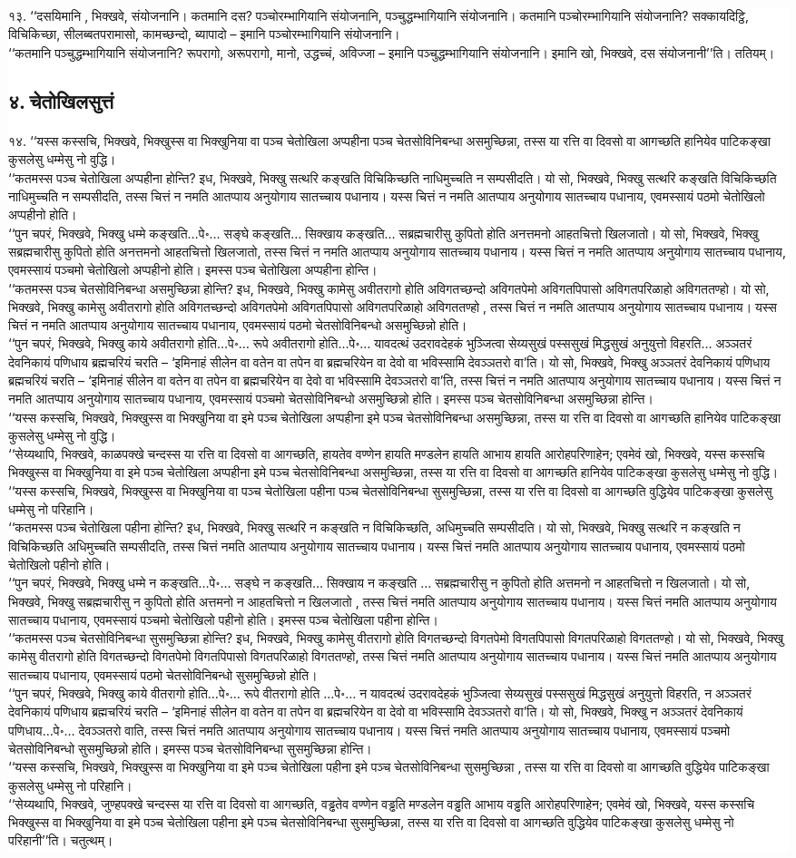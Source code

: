 १३. ‘‘दसयिमानि , भिक्खवे, संयोजनानि। कतमानि दस? पञ्चोरम्भागियानि संयोजनानि, पञ्चुद्धम्भागियानि संयोजनानि। कतमानि पञ्चोरम्भागियानि संयोजनानि? सक्कायदिट्ठि, विचिकिच्छा, सीलब्बतपरामासो, कामच्छन्दो, ब्यापादो – इमानि पञ्चोरम्भागियानि संयोजनानि।  
‘‘कतमानि पञ्चुद्धम्भागियानि संयोजनानि? रूपरागो, अरूपरागो, मानो, उद्धच्चं, अविज्जा – इमानि पञ्चुद्धम्भागियानि संयोजनानि। इमानि खो, भिक्खवे, दस संयोजनानी’’ति। ततियम्।  


## ४. चेतोखिलसुत्तं

१४. ‘‘यस्स कस्सचि, भिक्खवे, भिक्खुस्स वा भिक्खुनिया वा पञ्च चेतोखिला अप्पहीना पञ्च चेतसोविनिबन्धा असमुच्छिन्ना, तस्स या रत्ति वा दिवसो वा आगच्छति हानियेव पाटिकङ्खा कुसलेसु धम्मेसु नो वुद्धि।  
‘‘कतमस्स पञ्च चेतोखिला अप्पहीना होन्ति? इध, भिक्खवे, भिक्खु सत्थरि कङ्खति विचिकिच्छति नाधिमुच्चति न सम्पसीदति। यो सो, भिक्खवे, भिक्खु सत्थरि कङ्खति विचिकिच्छति नाधिमुच्चति न सम्पसीदति, तस्स चित्तं न नमति आतप्पाय अनुयोगाय सातच्चाय पधानाय। यस्स चित्तं न नमति आतप्पाय अनुयोगाय सातच्चाय पधानाय, एवमस्सायं पठमो चेतोखिलो अप्पहीनो होति।  
‘‘पुन चपरं, भिक्खवे, भिक्खु धम्मे कङ्खति…पे॰… सङ्घे कङ्खति… सिक्खाय कङ्खति… सब्रह्मचारीसु कुपितो होति अनत्तमनो आहतचित्तो खिलजातो। यो सो, भिक्खवे, भिक्खु सब्रह्मचारीसु कुपितो होति अनत्तमनो आहतचित्तो खिलजातो, तस्स चित्तं न नमति आतप्पाय अनुयोगाय सातच्चाय पधानाय। यस्स चित्तं न नमति आतप्पाय अनुयोगाय सातच्चाय पधानाय, एवमस्सायं पञ्चमो चेतोखिलो अप्पहीनो होति। इमस्स पञ्च चेतोखिला अप्पहीना होन्ति।  
‘‘कतमस्स पञ्च चेतसोविनिबन्धा असमुच्छिन्ना होन्ति? इध, भिक्खवे, भिक्खु कामेसु अवीतरागो होति अविगतच्छन्दो अविगतपेमो अविगतपिपासो अविगतपरिळाहो अविगततण्हो। यो सो, भिक्खवे, भिक्खु कामेसु अवीतरागो होति अविगतच्छन्दो अविगतपेमो अविगतपिपासो अविगतपरिळाहो अविगततण्हो , तस्स चित्तं न नमति आतप्पाय अनुयोगाय सातच्चाय पधानाय। यस्स चित्तं न नमति आतप्पाय अनुयोगाय सातच्चाय पधानाय, एवमस्सायं पठमो चेतसोविनिबन्धो असमुच्छिन्नो होति।  
‘‘पुन चपरं, भिक्खवे, भिक्खु काये अवीतरागो होति…पे॰… रूपे अवीतरागो होति…पे॰… यावदत्थं उदरावदेहकं भुञ्जित्वा सेय्यसुखं पस्ससुखं मिद्धसुखं अनुयुत्तो विहरति… अञ्ञतरं देवनिकायं पणिधाय ब्रह्मचरियं चरति – ‘इमिनाहं सीलेन वा वतेन वा तपेन वा ब्रह्मचरियेन वा देवो वा भविस्सामि देवञ्ञतरो वा’ति। यो सो, भिक्खवे, भिक्खु अञ्ञतरं देवनिकायं पणिधाय ब्रह्मचरियं चरति – ‘इमिनाहं सीलेन वा वतेन वा तपेन वा ब्रह्मचरियेन वा देवो वा भविस्सामि देवञ्ञतरो वा’ति, तस्स चित्तं न नमति आतप्पाय अनुयोगाय सातच्चाय पधानाय। यस्स चित्तं न नमति आतप्पाय अनुयोगाय सातच्चाय पधानाय, एवमस्सायं पञ्चमो चेतसोविनिबन्धो असमुच्छिन्नो होति। इमस्स पञ्च चेतसोविनिबन्धा असमुच्छिन्ना होन्ति।  
‘‘यस्स कस्सचि, भिक्खवे, भिक्खुस्स वा भिक्खुनिया वा इमे पञ्च चेतोखिला अप्पहीना इमे पञ्च चेतसोविनिबन्धा असमुच्छिन्ना, तस्स या रत्ति वा दिवसो वा आगच्छति हानियेव पाटिकङ्खा कुसलेसु धम्मेसु नो वुद्धि।  
‘‘सेय्यथापि, भिक्खवे, काळपक्खे चन्दस्स या रत्ति वा दिवसो वा आगच्छति, हायतेव वण्णेन हायति मण्डलेन हायति आभाय हायति आरोहपरिणाहेन; एवमेवं खो, भिक्खवे, यस्स कस्सचि भिक्खुस्स वा भिक्खुनिया वा इमे पञ्च चेतोखिला अप्पहीना इमे पञ्च चेतसोविनिबन्धा असमुच्छिन्ना, तस्स या रत्ति वा दिवसो वा आगच्छति हानियेव पाटिकङ्खा कुसलेसु धम्मेसु नो वुद्धि।  
‘‘यस्स कस्सचि, भिक्खवे, भिक्खुस्स वा भिक्खुनिया वा पञ्च चेतोखिला पहीना पञ्च चेतसोविनिबन्धा सुसमुच्छिन्ना, तस्स या रत्ति वा दिवसो वा आगच्छति वुद्धियेव पाटिकङ्खा कुसलेसु धम्मेसु नो परिहानि।  
‘‘कतमस्स पञ्च चेतोखिला पहीना होन्ति? इध, भिक्खवे, भिक्खु सत्थरि न कङ्खति न विचिकिच्छति, अधिमुच्चति सम्पसीदति। यो सो, भिक्खवे, भिक्खु सत्थरि न कङ्खति न विचिकिच्छति अधिमुच्चति सम्पसीदति, तस्स चित्तं नमति आतप्पाय अनुयोगाय सातच्चाय पधानाय। यस्स चित्तं नमति आतप्पाय अनुयोगाय सातच्चाय पधानाय, एवमस्सायं पठमो चेतोखिलो पहीनो होति।  
‘‘पुन चपरं, भिक्खवे, भिक्खु धम्मे न कङ्खति…पे॰… सङ्घे न कङ्खति… सिक्खाय न कङ्खति … सब्रह्मचारीसु न कुपितो होति अत्तमनो न आहतचित्तो न खिलजातो। यो सो, भिक्खवे, भिक्खु सब्रह्मचारीसु न कुपितो होति अत्तमनो न आहतचित्तो न खिलजातो , तस्स चित्तं नमति आतप्पाय अनुयोगाय सातच्चाय पधानाय। यस्स चित्तं नमति आतप्पाय अनुयोगाय सातच्चाय पधानाय, एवमस्सायं पञ्चमो चेतोखिलो पहीनो होति। इमस्स पञ्च चेतोखिला पहीना होन्ति।  
‘‘कतमस्स पञ्च चेतसोविनिबन्धा सुसमुच्छिन्ना होन्ति? इध, भिक्खवे, भिक्खु कामेसु वीतरागो होति विगतच्छन्दो विगतपेमो विगतपिपासो विगतपरिळाहो विगततण्हो। यो सो, भिक्खवे, भिक्खु कामेसु वीतरागो होति विगतच्छन्दो विगतपेमो विगतपिपासो विगतपरिळाहो विगततण्हो, तस्स चित्तं नमति आतप्पाय अनुयोगाय सातच्चाय पधानाय। यस्स चित्तं नमति आतप्पाय अनुयोगाय सातच्चाय पधानाय, एवमस्सायं पठमो चेतसोविनिबन्धो सुसमुच्छिन्नो होति।  
‘‘पुन चपरं, भिक्खवे, भिक्खु काये वीतरागो होति…पे॰… रूपे वीतरागो होति …पे॰… न यावदत्थं उदरावदेहकं भुञ्जित्वा सेय्यसुखं पस्ससुखं मिद्धसुखं अनुयुत्तो विहरति, न अञ्ञतरं देवनिकायं पणिधाय ब्रह्मचरियं चरति – ‘इमिनाहं सीलेन वा वतेन वा तपेन वा ब्रह्मचरियेन वा देवो वा भविस्सामि देवञ्ञतरो वा’ति। यो सो, भिक्खवे, भिक्खु न अञ्ञतरं देवनिकायं पणिधाय…पे॰… देवञ्ञतरो वाति, तस्स चित्तं नमति आतप्पाय अनुयोगाय सातच्चाय पधानाय। यस्स चित्तं नमति आतप्पाय अनुयोगाय सातच्चाय पधानाय, एवमस्सायं पञ्चमो चेतसोविनिबन्धो सुसमुच्छिन्नो होति। इमस्स पञ्च चेतसोविनिबन्धा सुसमुच्छिन्ना होन्ति।  
‘‘यस्स कस्सचि, भिक्खवे, भिक्खुस्स वा भिक्खुनिया वा इमे पञ्च चेतोखिला पहीना इमे पञ्च चेतसोविनिबन्धा सुसमुच्छिन्ना , तस्स या रत्ति वा दिवसो वा आगच्छति वुद्धियेव पाटिकङ्खा कुसलेसु धम्मेसु नो परिहानि।  
‘‘सेय्यथापि, भिक्खवे, जुण्हपक्खे चन्दस्स या रत्ति वा दिवसो वा आगच्छति, वड्ढतेव वण्णेन वड्ढति मण्डलेन वड्ढति आभाय वड्ढति आरोहपरिणाहेन; एवमेवं खो, भिक्खवे, यस्स कस्सचि भिक्खुस्स वा भिक्खुनिया वा इमे पञ्च चेतोखिला पहीना इमे पञ्च चेतसोविनिबन्धा सुसमुच्छिन्ना, तस्स या रत्ति वा दिवसो वा आगच्छति वुद्धियेव पाटिकङ्खा कुसलेसु धम्मेसु नो परिहानी’’ति। चतुत्थम्।  
